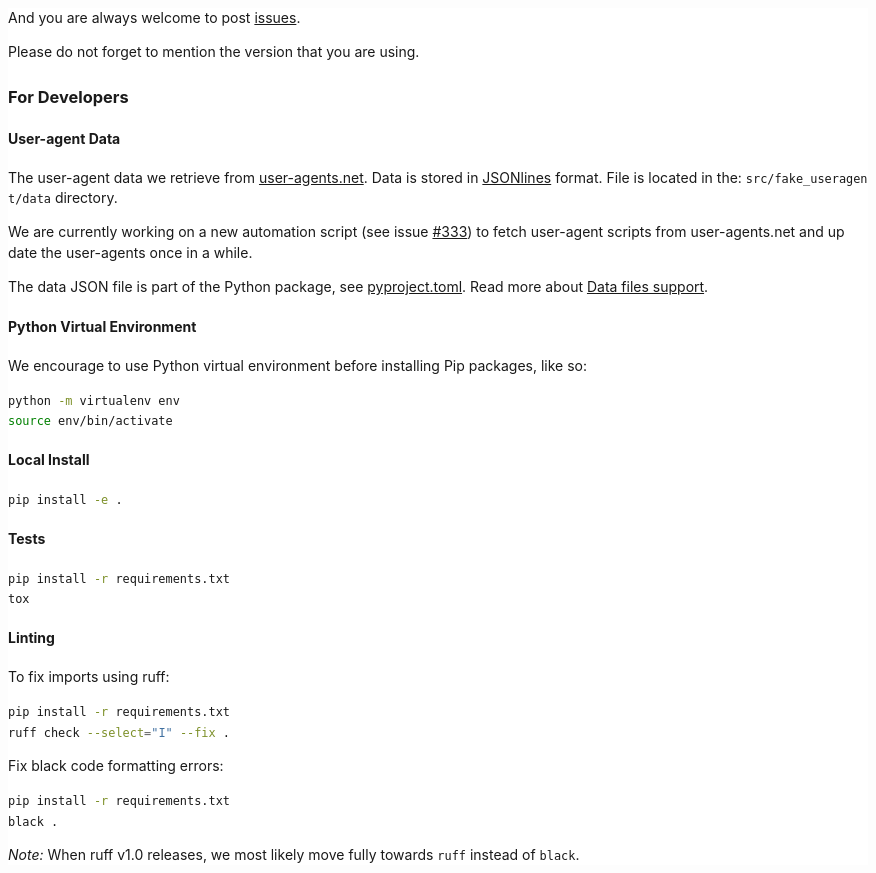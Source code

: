 And you are always welcome to post [issues](https://github.com/fake-useragent/fake-useragent/issues).

Please do not forget to mention the version that you are using.

### For Developers

#### User-agent Data

The user-agent data we retrieve from [user-agents.net](https://user-agents.net). Data is stored in [JSONlines](https://jsonlines.org/) format. File is located in the: `src/fake_useragent/data` directory.

We are currently working on a new automation script (see issue [#333](https://github.com/fake-useragent/fake-useragent/issues/333)) to fetch user-agent scripts from user-agents.net and up date the user-agents once in a while.

The data JSON file is part of the Python package, see [pyproject.toml](pyproject.toml). Read more about [Data files support](https://setuptools.pypa.io/en/latest/userguide/datafiles.html).

#### Python Virtual Environment

We encourage to use Python virtual environment before installing Pip packages, like so:

```sh
python -m virtualenv env
source env/bin/activate
```

#### Local Install

```sh
pip install -e .
```

#### Tests

```sh
pip install -r requirements.txt
tox
```

#### Linting

To fix imports using ruff:

```sh
pip install -r requirements.txt
ruff check --select="I" --fix .
```

Fix black code formatting errors:

```sh
pip install -r requirements.txt
black .
```

_Note:_ When ruff v1.0 releases, we most likely move fully towards `ruff` instead of `black`.

